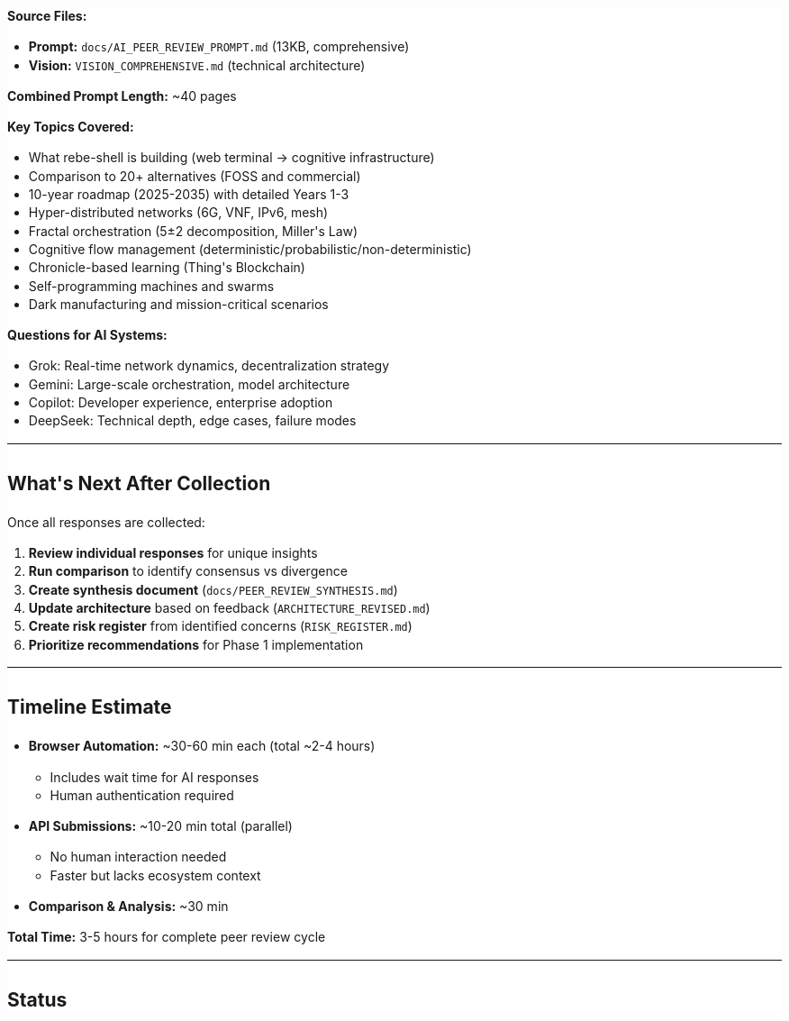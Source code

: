**Source Files:**
- **Prompt:** `docs/AI_PEER_REVIEW_PROMPT.md` (13KB, comprehensive)
- **Vision:** `VISION_COMPREHENSIVE.md` (technical architecture)

**Combined Prompt Length:** ~40 pages

**Key Topics Covered:**
- What rebe-shell is building (web terminal → cognitive infrastructure)
- Comparison to 20+ alternatives (FOSS and commercial)
- 10-year roadmap (2025-2035) with detailed Years 1-3
- Hyper-distributed networks (6G, VNF, IPv6, mesh)
- Fractal orchestration (5±2 decomposition, Miller's Law)
- Cognitive flow management (deterministic/probabilistic/non-deterministic)
- Chronicle-based learning (Thing's Blockchain)
- Self-programming machines and swarms
- Dark manufacturing and mission-critical scenarios

**Questions for AI Systems:**
- Grok: Real-time network dynamics, decentralization strategy
- Gemini: Large-scale orchestration, model architecture
- Copilot: Developer experience, enterprise adoption
- DeepSeek: Technical depth, edge cases, failure modes

---

## What's Next After Collection

Once all responses are collected:

1. **Review individual responses** for unique insights
2. **Run comparison** to identify consensus vs divergence
3. **Create synthesis document** (`docs/PEER_REVIEW_SYNTHESIS.md`)
4. **Update architecture** based on feedback (`ARCHITECTURE_REVISED.md`)
5. **Create risk register** from identified concerns (`RISK_REGISTER.md`)
6. **Prioritize recommendations** for Phase 1 implementation

---

## Timeline Estimate

- **Browser Automation:** ~30-60 min each (total ~2-4 hours)
  - Includes wait time for AI responses
  - Human authentication required

- **API Submissions:** ~10-20 min total (parallel)
  - No human interaction needed
  - Faster but lacks ecosystem context

- **Comparison & Analysis:** ~30 min

**Total Time:** 3-5 hours for complete peer review cycle

---

## Status
